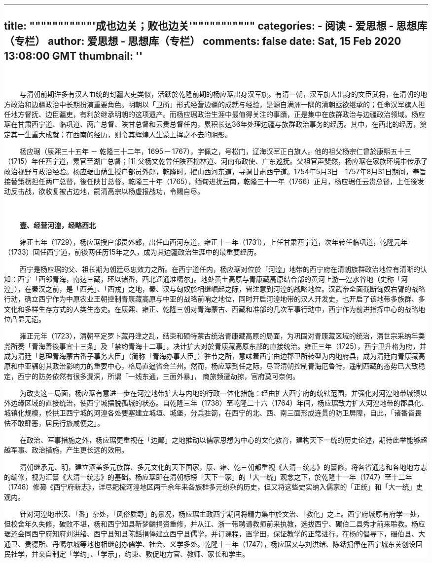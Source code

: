 
---
title: """""""""""'成也边关；败也边关'"""""""""""
categories: 
    - 阅读
    - 爱思想 - 思想库（专栏）
author: 爱思想 - 思想库（专栏）
comments: false
date: Sat, 15 Feb 2020 13:08:00 GMT
thumbnail: ''
---

<div>   
<p>　　
<br>
</p>
<p>　　
与清朝前期许多有汉人血统的封疆大吏类似，活跃於乾隆前期的杨应琚出身汉军旗。有清一朝，汉军旗人出身的文臣武将，在清朝的地方政治和边疆政治中长期扮演重要角色。明朝以「卫所」形式经营边疆的成就与经验，是源自满洲一隅的清朝亟欲继承的；任命汉军旗人担任地方督抚、边臣疆吏，有利於继承明朝的这项遗产。而杨应琚政治生涯中最值得关注的事蹟，正是集中在族群政治与边疆政治领域。杨应琚在甘肃西宁道、临巩道、两广总督、陕甘总督和云贵总督任内，累积长达36年处理边疆与族群政治事务的经历。其中，在西北的经历，奠定其一生重大成就；在西南的经历，则令其辉煌人生蒙上挥之不去的阴影。
</p>
<p>　　
杨应琚（康熙三十五年 － 乾隆三十二年，1695 ─ 1767），字佩之，号松门，辽海汉军正白旗人。他的祖父杨宗仁曾於康熙五十三（1715）年任西宁道，累官至湖广总督；[1] 父杨文乾曾任陕西榆林道、河南布政使、广东巡抚。父祖官声斐然，杨应琚在家族环境中传承了政治视野与政治经验。杨应琚由荫生授户部员外郎，乾隆时，擢山西河东道，寻调甘肃西宁道。1754年5月3日－1757年8月31日期间，奉旨接替策楞担任两广总督，後任陕甘总督。乾隆三十年（1765），缅甸进扰云南，乾隆三十一年（1766）正月，杨应琚任云贵总督，上任後发动反击战，欲收复被占边地，嗣清高宗以杨虚报战功，令赐自尽。
</p>
<p>　　
<br>
</p>
<p>　　
<strong>壹、经营河湟，经略西北</strong> 
</p>
<p>　　
雍正七年（1729），杨应琚授户部员外郎，出任山西河东道，雍正十一年（1731），上任甘肃西宁道，次年转任临巩道，乾隆元年（1733）回任西宁道，前後两任历15年之久，成为其边疆政治生涯中的最重要经历。
</p>
<p>　　
西宁是杨应琚的父、祖长期为朝廷尽忠效力之所。在西宁道任内，杨应琚对位於「河湟」地带的西宁府在清朝族群政治地位有清晰的认知：西宁「西邻青海，南达三藏，环以诸番，西北迳通准噶尔」。地处黄土高原与青康藏高原结合部的黄河上游—湟水谷地（史称「河湟」），在秦汉之前，是「西羌」、「西戎」之地，秦、汉与匈奴於相继崛起之际，皆注意到河湟的战略地位。汉武帝全面截断匈奴右臂的战略行动，确立西宁作为中原农业王朝控制青康藏高原与中亚的战略前哨之地位，同时开启河湟地带的汉人开发史，也开启了该地带多族群、多文化和多样生存方式的人类生态史。在康熙、雍正、乾隆三朝对青海蒙古、西藏和准部的几次军事行动中，西宁作为前进指挥中心的战略地位凸显无遗。
</p>
<p>　　
雍正元年（1723），清朝平定罗卜藏丹津之乱，结束和硕特蒙古统治青康藏高原的局面，为巩固对青康藏区域的统治，清世宗采纳年羮尧所奏「青海善後事宜十三条」及「禁约青海十二事」，决计扩大对於青康藏高原东部的直接统治。雍正三年（1725），西宁卫升格为府，并成为清廷「总理青海蒙古番子事务大臣」（简称「青海办事大臣」）驻节之所，意味着西宁由边郡卫所转型为内地府县，成为清廷向青康藏高原和中亚辐射其政治影响力的重要中心，格局直逼省会兰州。然而，杨应琚到任之际，尽管清朝控制青海厄鲁特，遥制西藏的态势已大致稳定，西宁的防务依然有很多漏洞，所谓「一线东通，三面外暴」， 商旅频遭劫掠，官府莫可奈何。
</p>
<p>　　
为改变这一局面，杨应琚有意进一步在河湟地带扩大与内地的行政一体化措施：经由扩大西宁府的统辖范围，并强化对河湟地带城镇以外边缘区域的直接统治，使西宁城摆脱孤城的状态。自乾隆三年（1738）至乾隆二十六（1764）年间，杨应琚致力扩大河湟地带的郡县化、城镇化规模，於拱卫西宁城的河湟各处要塞建立城垣、城堡，分兵驻箚，在西宁的北、西、南三面形成连贯的防卫屏障，自此，「诸番皆畏怯不敢肆恶，居民行旅咸便之」。
</p>
<p>　　
在政治、军事措施之外，杨应琚更重视在「边鄙」之地推动以儒家思想为中心的文化教育，建构天下一统的历史论述，期待此举能够超越军事、政治措施，产生更长远的效用。
</p>
<p>　　
清朝继承元、明，建立涵盖多元族群、多元文化的天下国家，康、雍、乾三朝都重视《大清一统志》的纂修，将各省通志和各地地方志的编修，视为汇纂《大清一统志》的基础。杨应琚即在清朝标榜「天下一家」的「大一统」观念之下，於乾隆十一年（1747）至十二年（1748）修纂《西宁府新志》，详尽耙梳河湟地区两千余年来各族群多元纷杂的历史，但又将这些史实纳入儒家的「正统」和「大一统」史观内。
</p>
<p>　　
针对河湟地带汉、「番」杂处，「风俗质野」的景况，杨应琚主政西宁期间将精力集中於文治、「教化」之上。西宁府城原有府学一处，但校舍年久失修，破败不堪，杨和西宁知县靳梦麟捐资重修，并从江、浙一带聘请教师前来执教，选拔西宁、碾伯二县秀才前来聆教。杨应琚还会同西宁府知府刘洪绪、西宁县知县陈銛捐俸建立西宁县儒学，并订课程，置学田，保证教学的正常进行。在杨的倡导下，碾伯县、大通卫、贵德所、丹噶尔城等地也相继创办儒学、社会、义学多处。乾隆十一年（1747），杨应琚又与刘洪绪、陈銛捐俸在西宁城东关创设回民社学，并亲自制定「学约」、「学示」，约束、敦促地方官、教师、家长和学生。
</p>